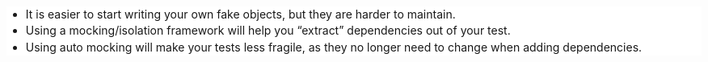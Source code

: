   * It is easier to start writing your own fake objects, but they are harder to maintain.
  * Using a mocking/isolation framework will help you “extract” dependencies out of your test.
  * Using auto mocking will make your tests less fragile, as they no longer need to change when adding dependencies.

